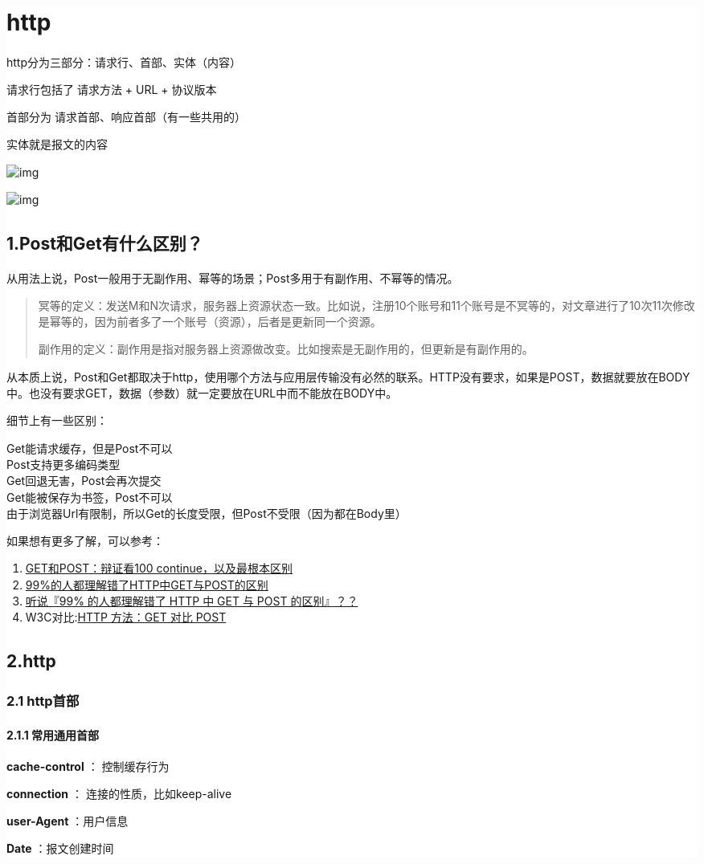 # http

http分为三部分：请求行、首部、实体（内容）

请求行包括了 请求方法 + URL + 协议版本

首部分为 请求首部、响应首部（有一些共用的）

实体就是报文的内容

![img](https://camo.githubusercontent.com/642fea29bb3fc75ebd452f54d800226d28a32ef2/68747470733a2f2f75706c6f61642d696d616765732e6a69616e7368752e696f2f75706c6f61645f696d616765732f313436313337392d653237653231353936323161363032302e706e673f696d6167654d6f6772322f6175746f2d6f7269656e742f7374726970253743696d61676556696577322f322f772f3839372f666f726d61742f77656270)

![img](https://camo.githubusercontent.com/c1467010b2a046275b43b01cb8737fe707873c77/68747470733a2f2f75706c6f61642d696d616765732e6a69616e7368752e696f2f75706c6f61645f696d616765732f313436313337392d393663363066646532633366633139632e706e673f696d6167654d6f6772322f6175746f2d6f7269656e742f7374726970253743696d61676556696577322f322f772f3632392f666f726d61742f77656270)

## 1.Post和Get有什么区别？

从用法上说，Post一般用于无副作用、幂等的场景；Post多用于有副作用、不幂等的情况。
> 冥等的定义：发送M和N次请求，服务器上资源状态一致。比如说，注册10个账号和11个账号是不冥等的，对文章进行了10次11次修改是幂等的，因为前者多了一个账号（资源），后者是更新同一个资源。
>   
> 副作用的定义：副作用是指对服务器上资源做改变。比如搜索是无副作用的，但更新是有副作用的。

从本质上说，Post和Get都取决于http，使用哪个方法与应用层传输没有必然的联系。HTTP没有要求，如果是POST，数据就要放在BODY中。也没有要求GET，数据（参数）就一定要放在URL中而不能放在BODY中。

细节上有一些区别：

Get能请求缓存，但是Post不可以  
Post支持更多编码类型  
Get回退无害，Post会再次提交  
Get能被保存为书签，Post不可以  
由于浏览器Url有限制，所以Get的长度受限，但Post不受限（因为都在Body里）



如果想有更多了解，可以参考：

1. [GET和POST：辩证看100 continue，以及最根本区别](https://github.com/amandakelake/blog/issues/20)
2. [99%的人都理解错了HTTP中GET与POST的区别](https://zhuanlan.zhihu.com/p/22536382)
3. [听说『99% 的人都理解错了 HTTP 中 GET 与 POST 的区别』？？](https://zhuanlan.zhihu.com/p/25028045)
4. W3C对比:[HTTP 方法：GET 对比 POST](http://www.w3school.com.cn/tags/html_ref_httpmethods.asp)

## 2.http

### 2.1 http首部

#### 2.1.1 常用通用首部

**cache-control** ： 控制缓存行为

**connection** ： 连接的性质，比如keep-alive

**user-Agent**  ：用户信息

**Date** ：报文创建时间
